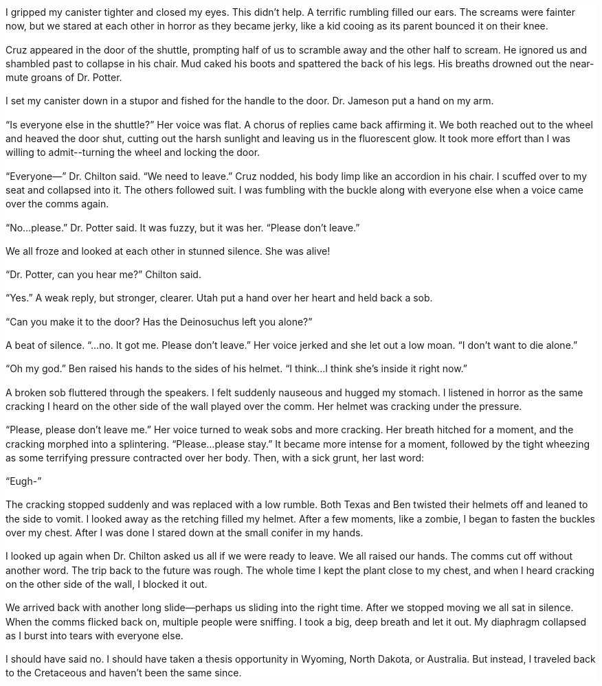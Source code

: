 I gripped my canister tighter and closed my eyes. This didn’t help. A terrific rumbling filled our ears. The screams were fainter now, but we stared at each other in horror as they became jerky, like a kid cooing as its parent bounced it on their knee.

Cruz appeared in the door of the shuttle, prompting half of us to scramble away and the other half to scream. He ignored us and shambled past to collapse in his chair. Mud caked his boots and spattered the back of his legs. His breaths drowned out the near-mute groans of Dr. Potter.

I set my canister down in a stupor and fished for the handle to the door. Dr. Jameson put a hand on my arm.

“Is everyone else in the shuttle?” Her voice was flat. A chorus of replies came back affirming it. We both reached out to the wheel and heaved the door shut, cutting out the harsh sunlight and leaving us in the fluorescent glow. It took more effort than I was willing to admit--turning the wheel and locking the door.

“Everyone—” Dr. Chilton said. “We need to leave.” Cruz nodded, his body limp like an accordion in his chair. I scuffed over to my seat and collapsed into it. The others followed suit. I was fumbling with the buckle along with everyone else when a voice came over the comms again.

“No…please.” Dr. Potter said. It was fuzzy, but it was her. “Please don’t leave.”

We all froze and looked at each other in stunned silence. She was alive!

“Dr. Potter, can you hear me?” Chilton said.

“Yes.” A weak reply, but stronger, clearer. Utah put a hand over her heart and held back a sob.

“Can you make it to the door? Has the Deinosuchus left you alone?”

A beat of silence. “…no. It got me. Please don’t leave.” Her voice jerked and she let out a low moan. “I don’t want to die alone.”

“Oh my god.” Ben raised his hands to the sides of his helmet. “I think…I think she’s inside it right now.”

A broken sob fluttered through the speakers. I felt suddenly nauseous and hugged my stomach. I listened in horror as the same cracking I heard on the other side of the wall played over the comm. Her helmet was cracking under the pressure.

“Please, please don’t leave me.” Her voice turned to weak sobs and more cracking. Her breath hitched for a moment, and the cracking morphed into a splintering. “Please…please stay.” It became more intense for a moment, followed by the tight wheezing as some terrifying pressure contracted over her body. Then, with a sick grunt, her last word:

“Eugh-”

The cracking stopped suddenly and was replaced with a low rumble. Both Texas and Ben twisted their helmets off and leaned to the side to vomit. I looked away as the retching filled my helmet. After a few moments, like a zombie, I began to fasten the buckles over my chest. After I was done I stared down at the small conifer in my hands.

I looked up again when Dr. Chilton asked us all if we were ready to leave. We all raised our hands. The comms cut off without another word. The trip back to the future was rough. The whole time I kept the plant close to my chest, and when I heard cracking on the other side of the wall, I blocked it out.

We arrived back with another long slide—perhaps us sliding into the right time. After we stopped moving we all sat in silence. When the comms flicked back on, multiple people were sniffing. I took a big, deep breath and let it out. My diaphragm collapsed as I burst into tears with everyone else.

I should have said no. I should have taken a thesis opportunity in Wyoming, North Dakota, or Australia. But instead, I traveled back to the Cretaceous and haven’t been the same since.